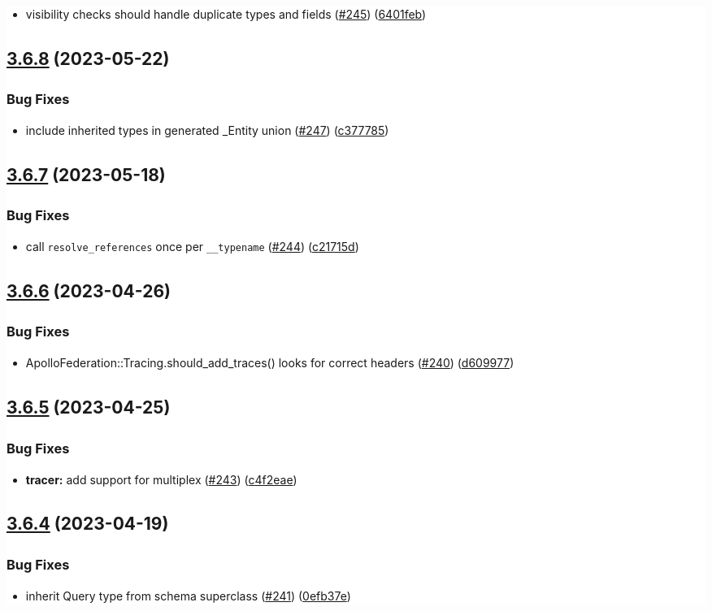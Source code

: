 * visibility checks should handle duplicate types and fields ([#245](https://github.com/Gusto/apollo-federation-ruby/issues/245)) ([6401feb](https://github.com/Gusto/apollo-federation-ruby/commit/6401febe65743eb1fae970b3cf865b7007fb27cf))

## [3.6.8](https://github.com/Gusto/apollo-federation-ruby/compare/v3.6.7...v3.6.8) (2023-05-22)


### Bug Fixes

* include inherited types in generated _Entity union ([#247](https://github.com/Gusto/apollo-federation-ruby/issues/247)) ([c377785](https://github.com/Gusto/apollo-federation-ruby/commit/c377785466736114d17beda8b6e27c2e0a56eb75))

## [3.6.7](https://github.com/Gusto/apollo-federation-ruby/compare/v3.6.6...v3.6.7) (2023-05-18)


### Bug Fixes

* call `resolve_references` once per `__typename` ([#244](https://github.com/Gusto/apollo-federation-ruby/issues/244)) ([c21715d](https://github.com/Gusto/apollo-federation-ruby/commit/c21715d28b67764a078b4daefdfe490f50171817))

## [3.6.6](https://github.com/Gusto/apollo-federation-ruby/compare/v3.6.5...v3.6.6) (2023-04-26)


### Bug Fixes

* ApolloFederation::Tracing.should_add_traces() looks for correct headers ([#240](https://github.com/Gusto/apollo-federation-ruby/issues/240)) ([d609977](https://github.com/Gusto/apollo-federation-ruby/commit/d609977869721c168b33e50e3823cd97a7f81ae5))

## [3.6.5](https://github.com/Gusto/apollo-federation-ruby/compare/v3.6.4...v3.6.5) (2023-04-25)


### Bug Fixes

* **tracer:** add support for multiplex ([#243](https://github.com/Gusto/apollo-federation-ruby/issues/243)) ([c4f2eae](https://github.com/Gusto/apollo-federation-ruby/commit/c4f2eaed0b283c188f2fb932d5308dd3240bb2ec))

## [3.6.4](https://github.com/Gusto/apollo-federation-ruby/compare/v3.6.3...v3.6.4) (2023-04-19)


### Bug Fixes

* inherit Query type from schema superclass ([#241](https://github.com/Gusto/apollo-federation-ruby/issues/241)) ([0efb37e](https://github.com/Gusto/apollo-federation-ruby/commit/0efb37e2c2b14fc7ed99c695f35ed48d363d7695))

